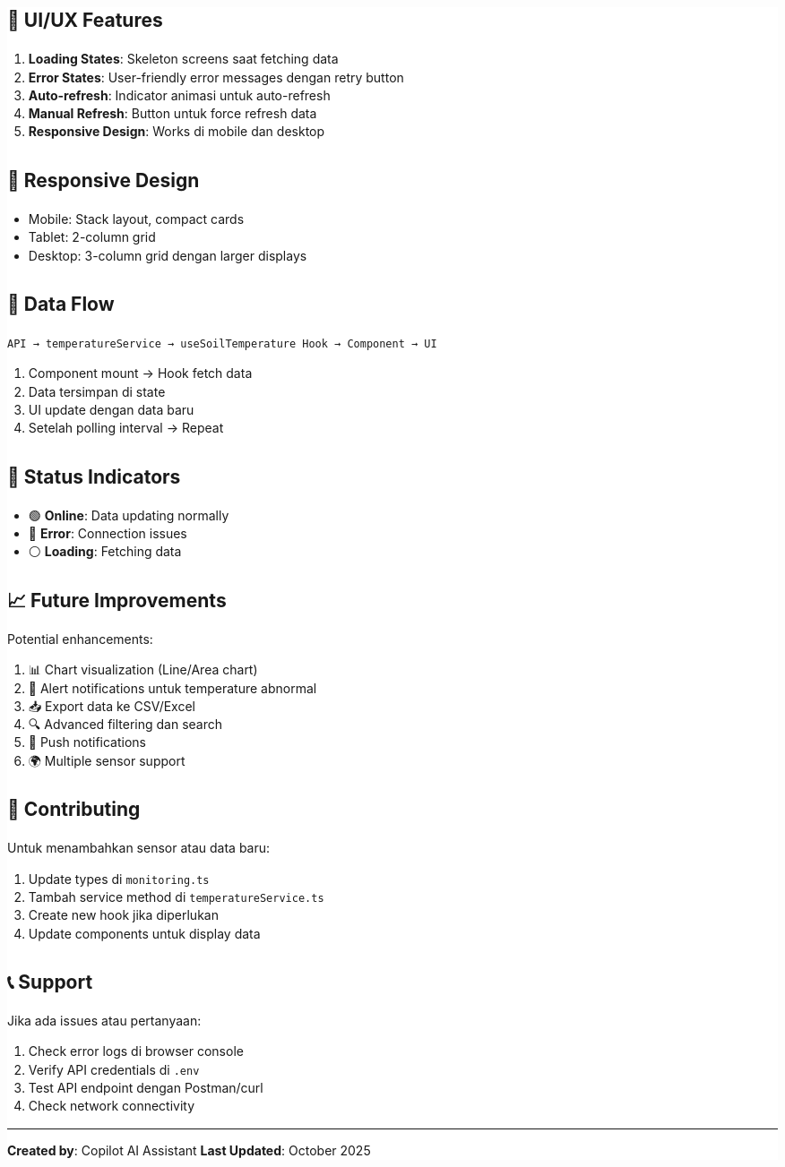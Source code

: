 ## 🎨 UI/UX Features

1. **Loading States**: Skeleton screens saat fetching data
2. **Error States**: User-friendly error messages dengan retry button
3. **Auto-refresh**: Indicator animasi untuk auto-refresh
4. **Manual Refresh**: Button untuk force refresh data
5. **Responsive Design**: Works di mobile dan desktop

## 📱 Responsive Design

- Mobile: Stack layout, compact cards
- Tablet: 2-column grid
- Desktop: 3-column grid dengan larger displays

## 🔄 Data Flow

```
API → temperatureService → useSoilTemperature Hook → Component → UI
```

1. Component mount → Hook fetch data
2. Data tersimpan di state
3. UI update dengan data baru
4. Setelah polling interval → Repeat

## 🚦 Status Indicators

- 🟢 **Online**: Data updating normally
- 🔴 **Error**: Connection issues
- ⚪ **Loading**: Fetching data

## 📈 Future Improvements

Potential enhancements:
1. 📊 Chart visualization (Line/Area chart)
2. 📧 Alert notifications untuk temperature abnormal
3. 📥 Export data ke CSV/Excel
4. 🔍 Advanced filtering dan search
5. 📱 Push notifications
6. 🌍 Multiple sensor support

## 🤝 Contributing

Untuk menambahkan sensor atau data baru:
1. Update types di `monitoring.ts`
2. Tambah service method di `temperatureService.ts`
3. Create new hook jika diperlukan
4. Update components untuk display data

## 📞 Support

Jika ada issues atau pertanyaan:
1. Check error logs di browser console
2. Verify API credentials di `.env`
3. Test API endpoint dengan Postman/curl
4. Check network connectivity

---

**Created by**: Copilot AI Assistant
**Last Updated**: October 2025
